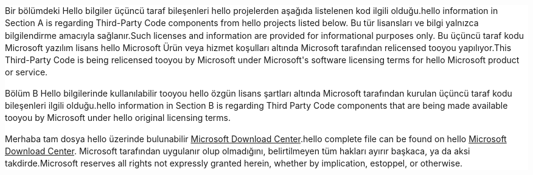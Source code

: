<span data-ttu-id="aa343-351">Bir bölümdeki Hello bilgiler üçüncü taraf bileşenleri hello projelerden aşağıda listelenen kod ilgili olduğu.</span><span class="sxs-lookup"><span data-stu-id="aa343-351">hello information in Section A is regarding Third-Party Code components from hello projects listed below.</span></span> <span data-ttu-id="aa343-352">Bu tür lisansları ve bilgi yalnızca bilgilendirme amacıyla sağlanır.</span><span class="sxs-lookup"><span data-stu-id="aa343-352">Such licenses and information are provided for informational purposes only.</span></span> <span data-ttu-id="aa343-353">Bu üçüncü taraf kodu Microsoft yazılım lisans hello Microsoft Ürün veya hizmet koşulları altında Microsoft tarafından relicensed tooyou yapılıyor.</span><span class="sxs-lookup"><span data-stu-id="aa343-353">This Third-Party Code is being relicensed tooyou by Microsoft under Microsoft's software licensing terms for hello Microsoft product or service.</span></span>  

<span data-ttu-id="aa343-354">Bölüm B Hello bilgilerinde kullanılabilir tooyou hello özgün lisans şartları altında Microsoft tarafından kurulan üçüncü taraf kodu bileşenleri ilgili olduğu.</span><span class="sxs-lookup"><span data-stu-id="aa343-354">hello information in Section B is regarding Third Party Code components that are being made available tooyou by Microsoft under hello original licensing terms.</span></span>

<span data-ttu-id="aa343-355">Merhaba tam dosya hello üzerinde bulunabilir [Microsoft Download Center](http://go.microsoft.com/fwlink/?LinkId=529428).</span><span class="sxs-lookup"><span data-stu-id="aa343-355">hello complete file can be found on hello [Microsoft Download Center](http://go.microsoft.com/fwlink/?LinkId=529428).</span></span> <span data-ttu-id="aa343-356">Microsoft tarafından uygulanır olup olmadığını, belirtilmeyen tüm hakları ayırır başkaca, ya da aksi takdirde.</span><span class="sxs-lookup"><span data-stu-id="aa343-356">Microsoft reserves all rights not expressly granted herein, whether by implication, estoppel, or otherwise.</span></span>
